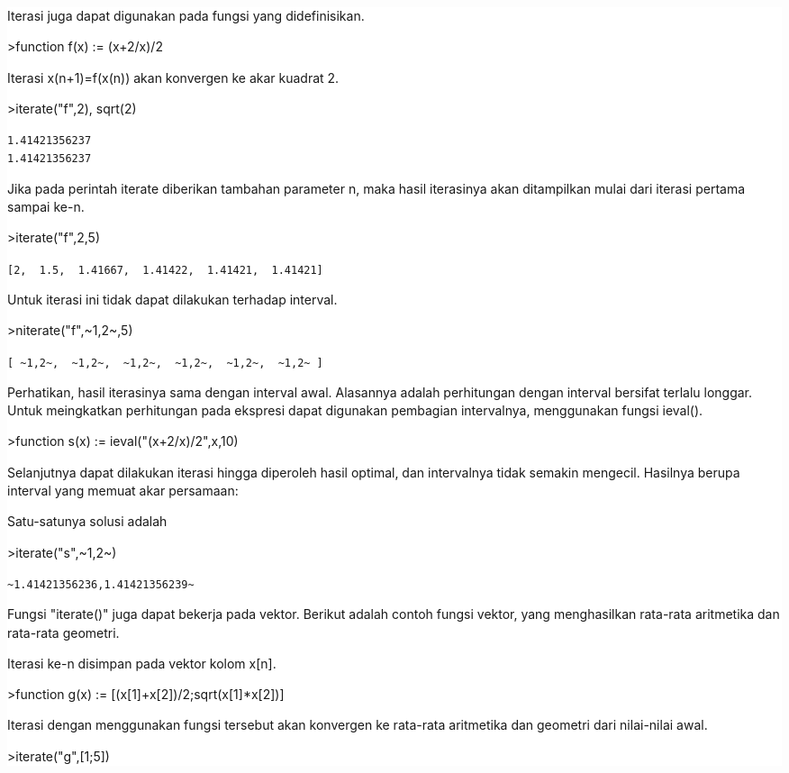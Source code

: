 Iterasi juga dapat digunakan pada fungsi yang didefinisikan.


\>function f(x) := (x+2/x)/2


Iterasi x(n+1)=f(x(n)) akan konvergen ke akar kuadrat 2.


\>iterate("f",2), sqrt(2)


    1.41421356237
    1.41421356237

Jika pada perintah iterate diberikan tambahan parameter n, maka hasil iterasinya akan
ditampilkan mulai dari iterasi pertama sampai ke-n.


\>iterate("f",2,5)


    [2,  1.5,  1.41667,  1.41422,  1.41421,  1.41421]

Untuk iterasi ini tidak dapat dilakukan terhadap interval.


\>niterate("f",~1,2~,5)


    [ ~1,2~,  ~1,2~,  ~1,2~,  ~1,2~,  ~1,2~,  ~1,2~ ]

Perhatikan, hasil iterasinya sama dengan interval awal. Alasannya adalah perhitungan dengan
interval bersifat terlalu longgar. Untuk meingkatkan perhitungan pada ekspresi dapat
digunakan pembagian intervalnya, menggunakan fungsi ieval().


\>function s(x) := ieval("(x+2/x)/2",x,10)


Selanjutnya dapat dilakukan iterasi hingga diperoleh hasil optimal, dan intervalnya tidak
semakin mengecil. Hasilnya berupa interval yang memuat akar persamaan:


Satu-satunya solusi adalah


\>iterate("s",~1,2~)


    ~1.41421356236,1.41421356239~

Fungsi "iterate()" juga dapat bekerja pada vektor. Berikut adalah contoh fungsi vektor, yang
menghasilkan rata-rata aritmetika dan rata-rata geometri.


Iterasi ke-n disimpan pada vektor kolom x[n].


\>function g(x) := [(x[1]+x[2])/2;sqrt(x[1]\*x[2])]


Iterasi dengan menggunakan fungsi tersebut akan konvergen ke rata-rata aritmetika dan
geometri dari nilai-nilai awal. 


\>iterate("g",[1;5])

